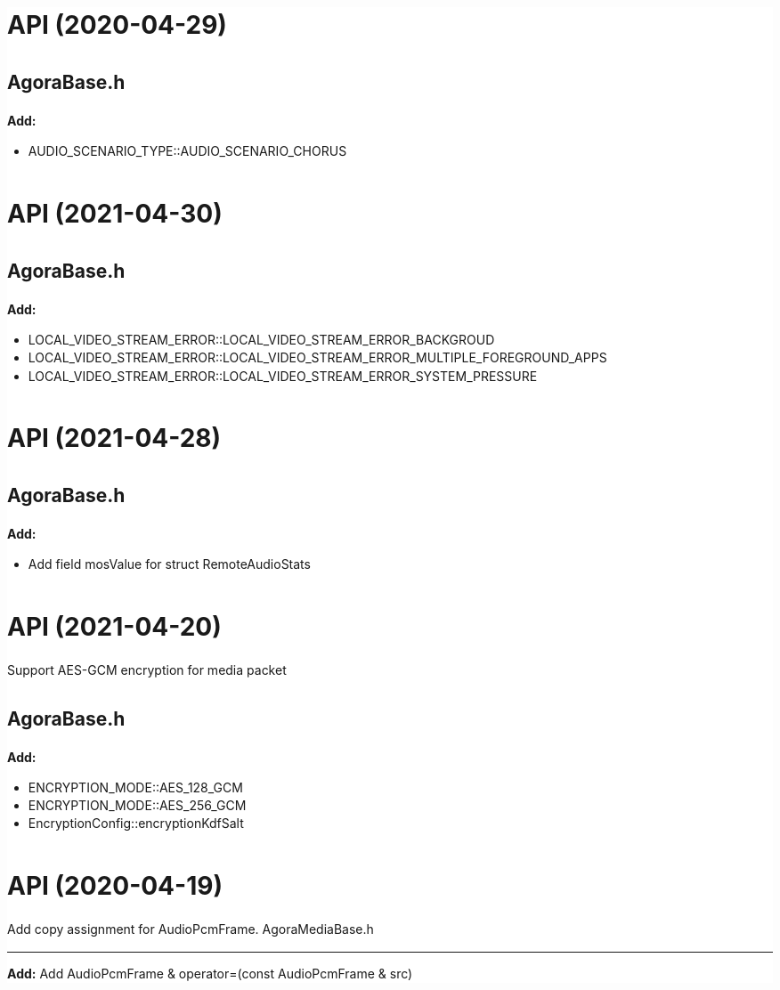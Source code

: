 # API (2020-04-29)

## AgoraBase.h

**Add:**

-   AUDIO_SCENARIO_TYPE::AUDIO_SCENARIO_CHORUS

# API (2021-04-30)

## AgoraBase.h

**Add:**

-   LOCAL_VIDEO_STREAM_ERROR::LOCAL_VIDEO_STREAM_ERROR_BACKGROUD
-   LOCAL_VIDEO_STREAM_ERROR::LOCAL_VIDEO_STREAM_ERROR_MULTIPLE_FOREGROUND_APPS
-   LOCAL_VIDEO_STREAM_ERROR::LOCAL_VIDEO_STREAM_ERROR_SYSTEM_PRESSURE

# API (2021-04-28)

## AgoraBase.h

**Add:**

-   Add field mosValue for struct RemoteAudioStats

# API (2021-04-20)

Support AES-GCM encryption for media packet

## AgoraBase.h

**Add:**

-   ENCRYPTION_MODE::AES_128_GCM
-   ENCRYPTION_MODE::AES_256_GCM
-   EncryptionConfig::encryptionKdfSalt

# API (2020-04-19)

Add copy assignment for AudioPcmFrame.
AgoraMediaBase.h

---

**Add:**
Add AudioPcmFrame & operator=(const AudioPcmFrame & src)
